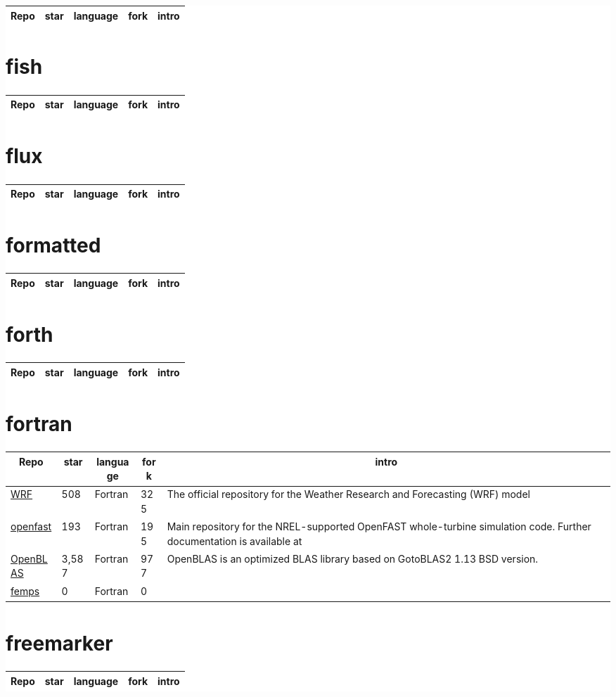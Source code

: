 Repo|star|language|fork|intro
-|-|-|-|-



# fish

Repo|star|language|fork|intro
-|-|-|-|-



# flux

Repo|star|language|fork|intro
-|-|-|-|-



# formatted

Repo|star|language|fork|intro
-|-|-|-|-



# forth

Repo|star|language|fork|intro
-|-|-|-|-



# fortran

Repo|star|language|fork|intro
-|-|-|-|-
[WRF](https://github.com/wrf-model/WRF)|508|Fortran|325|The official repository for the Weather Research and Forecasting (WRF) model
[openfast](https://github.com/OpenFAST/openfast)|193|Fortran|195|Main repository for the NREL-supported OpenFAST whole-turbine simulation code. Further documentation is available at
[OpenBLAS](https://github.com/xianyi/OpenBLAS)|3,587|Fortran|977|OpenBLAS is an optimized BLAS library based on GotoBLAS2 1.13 BSD version.
[femps](https://github.com/JCSDA/femps)|0|Fortran|0|


# freemarker

Repo|star|language|fork|intro
-|-|-|-|-


